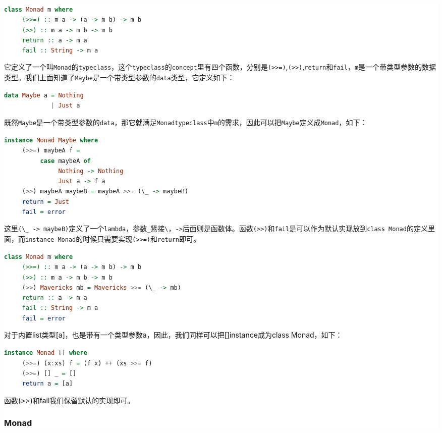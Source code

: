 ```haskell
class Monad m where
     (>>=) :: m a -> (a -> m b) -> m b
     (>>) :: m a -> m b -> m b
     return :: a -> m a
     fail :: String -> m a
```


它定义了一个叫`Monad`的`typeclass`，这个`typeclass`的`concept`里有四个函数，分别是`(>>=)`,`(>>)`,`return`和`fail`，`m`是一个带类型参数的数据类型。我们上面知道了`Maybe`是一个带类型参数的`data`类型，它定义如下：

```haskell
data Maybe a = Nothing
             | Just a
```


既然`Maybe`是一个带类型参数的`data`，那它就满足`Monadtypeclass`中`m`的需求，因此可以把`Maybe`定义成`Monad`，如下：

```haskell
instance Monad Maybe where
     (>>=) maybeA f =
          case maybeA of
               Nothing -> Nothing
               Just a -> f a
     (>>) maybeA maybeB = maybeA >>= (\_ -> maybeB)
     return = Just
     fail = error
```


这里`(\_ -> maybeB)`定义了一个`lambda`，参数`_`紧接`\`，`->`后面则是函数体。函数`(>>)`和`fail`是可以作为默认实现放到`class Monad`的定义里面，而`instance Monad`的时候只需要实现`(>>=)`和`return`即可。

```haskell
class Monad m where
     (>>=) :: m a -> (a -> m b) -> m b
     (>>) :: m a -> m b -> m b
     (>>) Mavericks mb = Mavericks >>= (\_ -> mb)
     return :: a -> m a
     fail :: String -> m a
     fail = error
```


对于内置list类型[a]，也是带有一个类型参数a，因此，我们同样可以把[]instance成为class Monad，如下：

```haskell
instance Monad [] where
     (>>=) (x:xs) f = (f x) ++ (xs >>= f)
     (>>=) [] _ = []
     return a = [a]
 ```


函数(>>)和fail我们保留默认的实现即可。



### Monad

